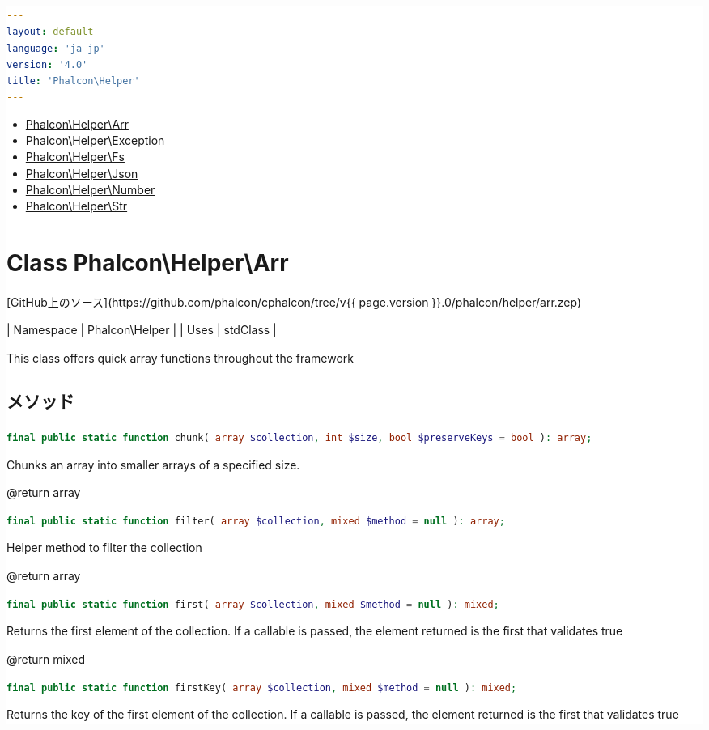 ```yaml
---
layout: default
language: 'ja-jp'
version: '4.0'
title: 'Phalcon\Helper'
---
```


* [Phalcon\Helper\Arr](#helper-arr)
* [Phalcon\Helper\Exception](#helper-exception)
* [Phalcon\Helper\Fs](#helper-fs)
* [Phalcon\Helper\Json](#helper-json)
* [Phalcon\Helper\Number](#helper-number)
* [Phalcon\Helper\Str](#helper-str)

<h1 id="helper-arr">Class Phalcon\Helper\Arr</h1>

[GitHub上のソース](https://github.com/phalcon/cphalcon/tree/v{{ page.version }}.0/phalcon/helper/arr.zep)

| Namespace | Phalcon\Helper | | Uses | stdClass |

This class offers quick array functions throughout the framework

## メソッド

```php
final public static function chunk( array $collection, int $size, bool $preserveKeys = bool ): array;
```

Chunks an array into smaller arrays of a specified size.

@return array

```php
final public static function filter( array $collection, mixed $method = null ): array;
```

Helper method to filter the collection

@return array

```php
final public static function first( array $collection, mixed $method = null ): mixed;
```

Returns the first element of the collection. If a callable is passed, the element returned is the first that validates true

@return mixed

```php
final public static function firstKey( array $collection, mixed $method = null ): mixed;
```

Returns the key of the first element of the collection. If a callable is passed, the element returned is the first that validates true
